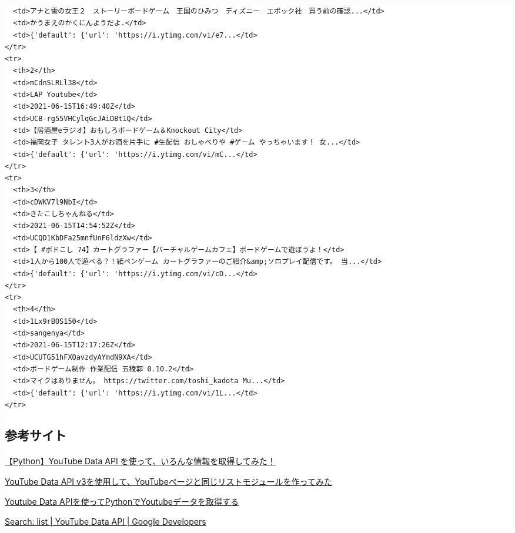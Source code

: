       <td>アナと雪の女王２　ストーリーボードゲーム　王国のひみつ　ディズニー　エポック社　買う前の確認...</td>
      <td>かうまえのかくにんようだよ.</td>
      <td>{'default': {'url': 'https://i.ytimg.com/vi/e7...</td>
    </tr>
    <tr>
      <th>2</th>
      <td>mCdnSLRLl38</td>
      <td>LAP Youtube</td>
      <td>2021-06-15T16:49:40Z</td>
      <td>UCB-rg55VHCylqGcJAiDBt1Q</td>
      <td>【居酒屋eラジオ】おもしろボードゲーム＆Knockout City</td>
      <td>福岡女子 タレント3人がお酒を片手に #生配信 おしゃべりや #ゲーム やっちゃいます！ 女...</td>
      <td>{'default': {'url': 'https://i.ytimg.com/vi/mC...</td>
    </tr>
    <tr>
      <th>3</th>
      <td>cDWKV7l9NbI</td>
      <td>きたこしちゃんねる</td>
      <td>2021-06-15T14:54:52Z</td>
      <td>UCQD1KbDFa25mnfUnF6ldzXw</td>
      <td>【 #ボドこし 74】カートグラファー【バーチャルゲームカフェ】ボードゲームで遊ぼうよ！</td>
      <td>1人から100人で遊べる？！紙ペンゲーム カートグラファーのご紹介&amp;ソロプレイ配信です。 当...</td>
      <td>{'default': {'url': 'https://i.ytimg.com/vi/cD...</td>
    </tr>
    <tr>
      <th>4</th>
      <td>1Lx9rBOS150</td>
      <td>sangenya</td>
      <td>2021-06-15T12:17:26Z</td>
      <td>UCUTG51hFXQavzdyAYmdN9XA</td>
      <td>ボードゲーム制作 作業配信 五稜郭 0.10.2</td>
      <td>マイクはありません。 https://twitter.com/toshi_kadota Mu...</td>
      <td>{'default': {'url': 'https://i.ytimg.com/vi/1L...</td>
    </tr>
  </tbody>
</table>
</div>


## 参考サイト
[【Python】YouTube Data API を使って、いろんな情報を取得してみた！](https://qiita.com/ryoya41/items/dd1fd4c1427ece787eea)

[YouTube Data API v3を使用して、YouTubeページと同じリストモジュールを作ってみた](https://liginc.co.jp/497428#:~:text=%E3%81%BE%E3%81%A8%E3%82%81-,YouTube%20Data%20API%E3%81%A8%E3%81%AF,%E3%81%99%E3%82%8B%E3%81%93%E3%81%A8%E3%81%8C%E3%81%A7%E3%81%8D%E3%81%BE%E3%81%99%E3%80%82)

[Youtube Data APIを使ってPythonでYoutubeデータを取得する](https://qiita.com/g-k/items/7c98efe21257afac70e9)

[Search: list | YouTube Data API | Google Developers](https://developers.google.com/youtube/v3/docs/search/list?hl=ja)

